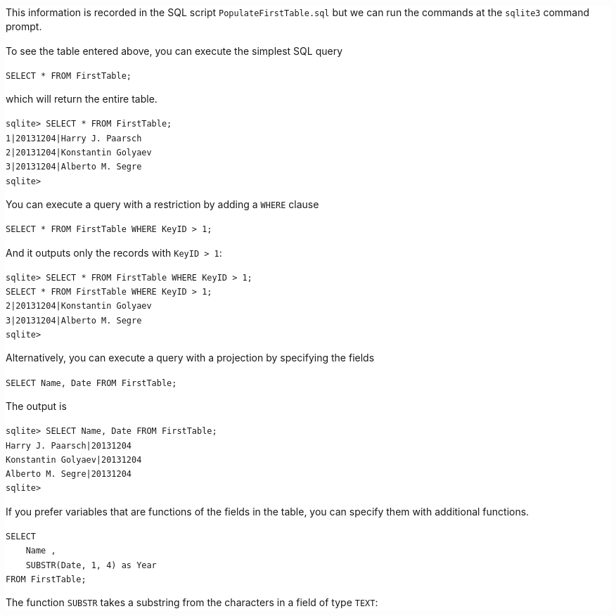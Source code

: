 This information is recorded in the SQL script ```PopulateFirstTable.sql```
but we can run the commands at the ```sqlite3``` command prompt.



To see the table entered above, you can execute the simplest SQL query
```
SELECT * FROM FirstTable;
```
which will return the entire table. 
```
sqlite> SELECT * FROM FirstTable;
1|20131204|Harry J. Paarsch
2|20131204|Konstantin Golyaev
3|20131204|Alberto M. Segre
sqlite> 

```


You can execute a query with a restriction by adding a ```WHERE``` clause



```
SELECT * FROM FirstTable WHERE KeyID > 1;
```
And it outputs only the records with ```KeyID > 1```:

```
sqlite> SELECT * FROM FirstTable WHERE KeyID > 1;
SELECT * FROM FirstTable WHERE KeyID > 1;
2|20131204|Konstantin Golyaev
3|20131204|Alberto M. Segre
sqlite> 
```



Alternatively, you can execute a query with a projection by specifying the fields
```
SELECT Name, Date FROM FirstTable;
```

The output is

```
sqlite> SELECT Name, Date FROM FirstTable;
Harry J. Paarsch|20131204
Konstantin Golyaev|20131204
Alberto M. Segre|20131204
sqlite> 
```

If you prefer variables that are functions of the fields in the table, you can specify them with additional functions.

```
SELECT 
    Name ,
    SUBSTR(Date, 1, 4) as Year 
FROM FirstTable;
```
The function ```SUBSTR``` takes a substring 
from the characters in a field of type ```TEXT```:
